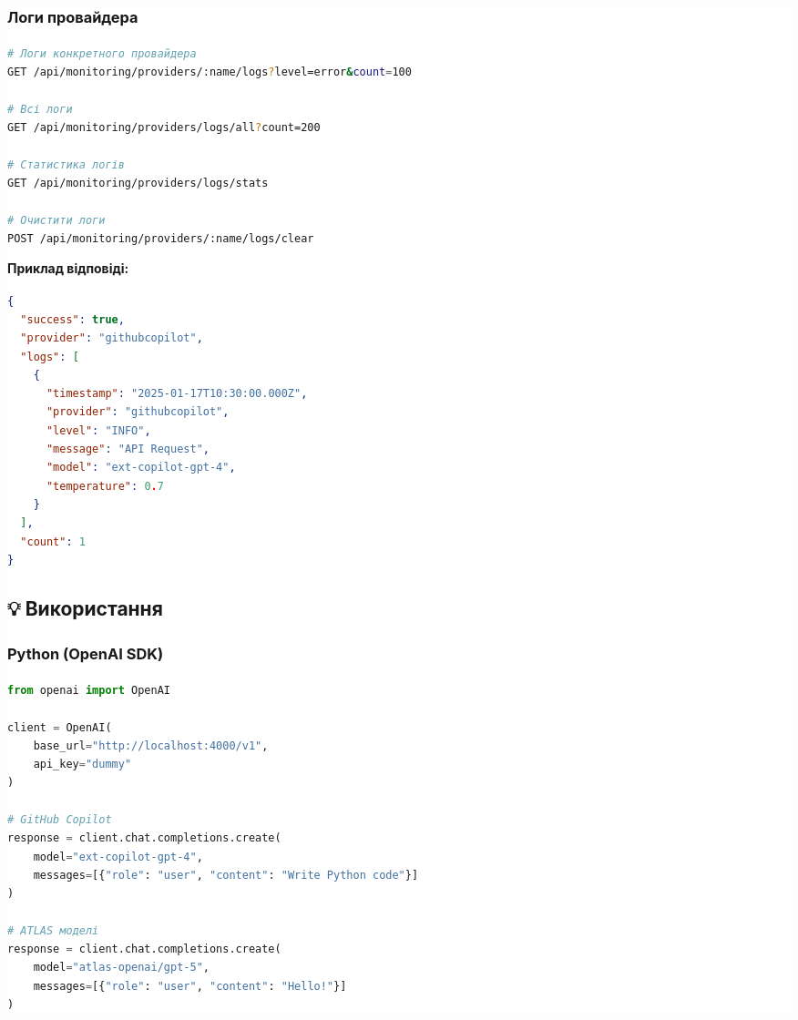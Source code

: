 ### Логи провайдера

```bash
# Логи конкретного провайдера
GET /api/monitoring/providers/:name/logs?level=error&count=100

# Всі логи
GET /api/monitoring/providers/logs/all?count=200

# Статистика логів
GET /api/monitoring/providers/logs/stats

# Очистити логи
POST /api/monitoring/providers/:name/logs/clear
```

**Приклад відповіді:**
```json
{
  "success": true,
  "provider": "githubcopilot",
  "logs": [
    {
      "timestamp": "2025-01-17T10:30:00.000Z",
      "provider": "githubcopilot",
      "level": "INFO",
      "message": "API Request",
      "model": "ext-copilot-gpt-4",
      "temperature": 0.7
    }
  ],
  "count": 1
}
```

## 💡 Використання

### Python (OpenAI SDK)

```python
from openai import OpenAI

client = OpenAI(
    base_url="http://localhost:4000/v1",
    api_key="dummy"
)

# GitHub Copilot
response = client.chat.completions.create(
    model="ext-copilot-gpt-4",
    messages=[{"role": "user", "content": "Write Python code"}]
)

# ATLAS моделі
response = client.chat.completions.create(
    model="atlas-openai/gpt-5",
    messages=[{"role": "user", "content": "Hello!"}]
)
```
